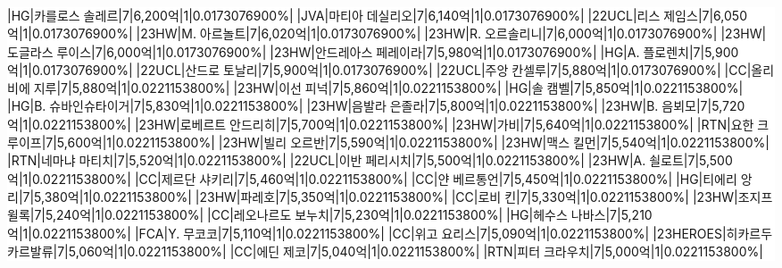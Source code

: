 |HG|카를로스 솔레르|7|6,200억|1|0.0173076900%|
|JVA|마티아 데실리오|7|6,140억|1|0.0173076900%|
|22UCL|리스 제임스|7|6,050억|1|0.0173076900%|
|23HW|M. 아르놀트|7|6,020억|1|0.0173076900%|
|23HW|R. 오르솔리니|7|6,000억|1|0.0173076900%|
|23HW|도글라스 루이스|7|6,000억|1|0.0173076900%|
|23HW|안드레아스 페레이라|7|5,980억|1|0.0173076900%|
|HG|A. 플로렌치|7|5,900억|1|0.0173076900%|
|22UCL|산드로 토날리|7|5,900억|1|0.0173076900%|
|22UCL|주앙 칸셀루|7|5,880억|1|0.0173076900%|
|CC|올리비에 지루|7|5,880억|1|0.0221153800%|
|23HW|이선 피넉|7|5,860억|1|0.0221153800%|
|HG|솔 캠벨|7|5,850억|1|0.0221153800%|
|HG|B. 슈바인슈타이거|7|5,830억|1|0.0221153800%|
|23HW|음발라 은졸라|7|5,800억|1|0.0221153800%|
|23HW|B. 음뵈모|7|5,720억|1|0.0221153800%|
|23HW|로베르트 안드리히|7|5,700억|1|0.0221153800%|
|23HW|가비|7|5,640억|1|0.0221153800%|
|RTN|요한 크루이프|7|5,600억|1|0.0221153800%|
|23HW|빌리 오르반|7|5,590억|1|0.0221153800%|
|23HW|맥스 킬먼|7|5,540억|1|0.0221153800%|
|RTN|네마냐 마티치|7|5,520억|1|0.0221153800%|
|22UCL|이반 페리시치|7|5,500억|1|0.0221153800%|
|23HW|A. 쇨로트|7|5,500억|1|0.0221153800%|
|CC|제르단 샤키리|7|5,460억|1|0.0221153800%|
|CC|얀 베르통언|7|5,450억|1|0.0221153800%|
|HG|티에리 앙리|7|5,380억|1|0.0221153800%|
|23HW|파레호|7|5,350억|1|0.0221153800%|
|CC|로비 킨|7|5,330억|1|0.0221153800%|
|23HW|조지프 윌록|7|5,240억|1|0.0221153800%|
|CC|레오나르도 보누치|7|5,230억|1|0.0221153800%|
|HG|헤수스 나바스|7|5,210억|1|0.0221153800%|
|FCA|Y. 무코코|7|5,110억|1|0.0221153800%|
|CC|위고 요리스|7|5,090억|1|0.0221153800%|
|23HEROES|히카르두 카르발류|7|5,060억|1|0.0221153800%|
|CC|에딘 제코|7|5,040억|1|0.0221153800%|
|RTN|피터 크라우치|7|5,000억|1|0.0221153800%|